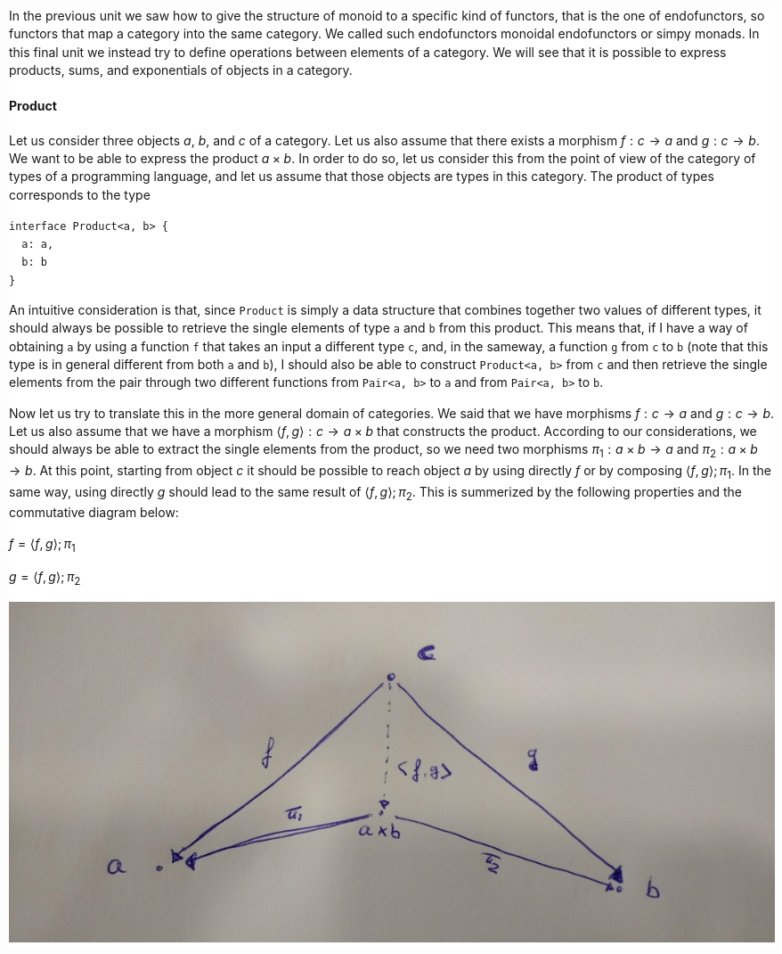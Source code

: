 In the previous unit we saw how to give the structure of monoid to a specific kind of functors, that is the one of endofunctors, so functors that map a category into the same category. We called such endofunctors monoidal endofunctors or simpy monads. In this final unit we instead try to define operations between elements of a category. We will see that it is possible to express products, sums, and exponentials of objects in a category.

#### Product

Let us consider three objects $a$, $b$, and $c$ of a category. Let us also assume that there exists a morphism $f: c \rightarrow a$ and $g: c \rightarrow b$. We want to be able to express the product $a \times b$. In order to do so, let us consider this from the point of view of the category of types of a programming language, and let us assume that those objects are types in this category. The product of types corresponds to the type

```
interface Product<a, b> {
  a: a,
  b: b
}
```

An intuitive consideration is that, since `Product` is simply a data structure that combines together two values of different types, it should always be possible to retrieve the single elements of type `a` and `b` from this product. This means that, if I have a way of obtaining `a` by using a function `f` that takes an input a different type `c`, and, in the sameway, a function `g` from `c` to `b` (note that this type is in general different from both `a` and `b`), I should also be able to construct `Product<a, b>` from `c` and then retrieve the single elements from the pair through two different functions from `Pair<a, b>` to `a` and from `Pair<a, b>` to `b`.

Now let us try to translate this in the more general domain of categories. We said that we have morphisms $f: c \rightarrow a$ and $g: c \rightarrow b$. Let us also assume that we have a morphism $\langle f,g \rangle: c \rightarrow a \times b$ that constructs the product. According to our considerations, we should always be able to extract the single elements from the product, so we need two morphisms $\pi_1: a \times b \rightarrow a$ and $\pi_2: a \times b \rightarrow b$. At this point, starting from object $c$ it should be possible to reach object $a$ by using directly $f$ or by composing $\langle f,g \rangle;\pi_1$. In the same way, using directly $g$ should lead to the same result of $\langle f,g \rangle;\pi_2$. This is summerized by the following properties and the commutative diagram below:

$f = \langle f,g \rangle;\pi_1$

$g = \langle f,g \rangle;\pi_2$

![products](./readers-images/products.jpeg)
